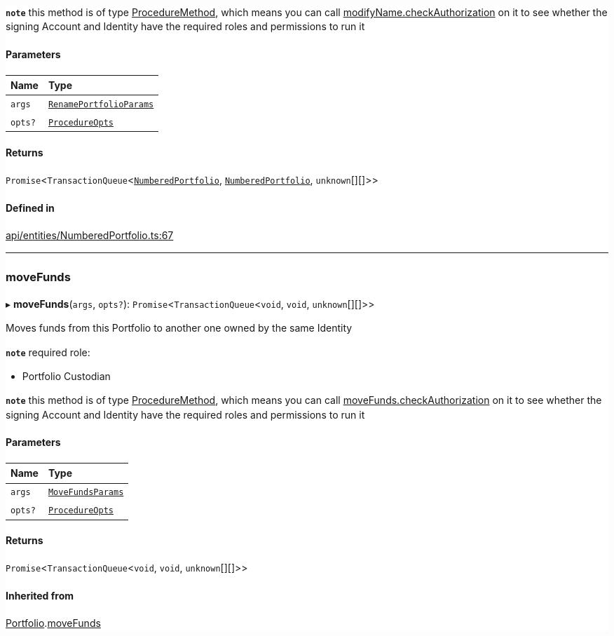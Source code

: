**`note`** this method is of type [ProcedureMethod](../wiki/types.ProcedureMethod), which means you can call [modifyName.checkAuthorization](../wiki/types.ProcedureMethod#checkauthorization)
  on it to see whether the signing Account and Identity have the required roles and permissions to run it

#### Parameters

| Name | Type |
| :------ | :------ |
| `args` | [`RenamePortfolioParams`](../wiki/api.procedures.types.RenamePortfolioParams) |
| `opts?` | [`ProcedureOpts`](../wiki/types.ProcedureOpts) |

#### Returns

`Promise`<`TransactionQueue`<[`NumberedPortfolio`](../wiki/api.entities.NumberedPortfolio.NumberedPortfolio), [`NumberedPortfolio`](../wiki/api.entities.NumberedPortfolio.NumberedPortfolio), `unknown`[][]\>\>

#### Defined in

[api/entities/NumberedPortfolio.ts:67](https://github.com/PolymathNetwork/polymesh-sdk/blob/299ce247/src/api/entities/NumberedPortfolio.ts#L67)

___

### moveFunds

▸ **moveFunds**(`args`, `opts?`): `Promise`<`TransactionQueue`<`void`, `void`, `unknown`[][]\>\>

Moves funds from this Portfolio to another one owned by the same Identity

**`note`** required role:
  - Portfolio Custodian

**`note`** this method is of type [ProcedureMethod](../wiki/types.ProcedureMethod), which means you can call [moveFunds.checkAuthorization](../wiki/types.ProcedureMethod#checkauthorization)
  on it to see whether the signing Account and Identity have the required roles and permissions to run it

#### Parameters

| Name | Type |
| :------ | :------ |
| `args` | [`MoveFundsParams`](../wiki/api.procedures.types.MoveFundsParams) |
| `opts?` | [`ProcedureOpts`](../wiki/types.ProcedureOpts) |

#### Returns

`Promise`<`TransactionQueue`<`void`, `void`, `unknown`[][]\>\>

#### Inherited from

[Portfolio](../wiki/api.entities.Portfolio.Portfolio).[moveFunds](../wiki/api.entities.Portfolio.Portfolio#movefunds)
